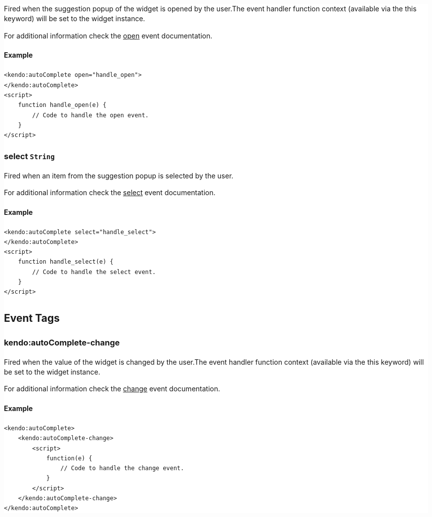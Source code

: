 Fired when the suggestion popup of the widget is opened by the user.The event handler function context (available via the this keyword) will be set to the widget instance.


For additional information check the [open](/api/web/autocomplete#events-open) event documentation.

#### Example
    <kendo:autoComplete open="handle_open">
    </kendo:autoComplete>
    <script>
        function handle_open(e) {
            // Code to handle the open event.
        }
    </script>

### select `String`

Fired when an item from the suggestion popup is selected by the user.


For additional information check the [select](/api/web/autocomplete#events-select) event documentation.

#### Example
    <kendo:autoComplete select="handle_select">
    </kendo:autoComplete>
    <script>
        function handle_select(e) {
            // Code to handle the select event.
        }
    </script>

## Event Tags

### kendo:autoComplete-change

Fired when the value of the widget is changed by the user.The event handler function context (available via the this keyword) will be set to the widget instance.


For additional information check the [change](/api/web/autocomplete#events-change) event documentation.

#### Example
    <kendo:autoComplete>
        <kendo:autoComplete-change>
            <script>
                function(e) {
                    // Code to handle the change event.
                }
            </script>
        </kendo:autoComplete-change>
    </kendo:autoComplete>
